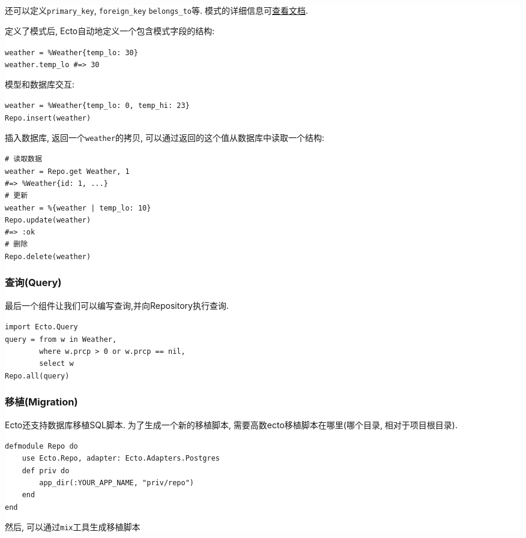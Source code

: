 还可以定义`primary_key`, `foreign_key` `belongs_to`等. 模式的详细信息可[查看文档](http://elixir-lang.org/docs/ecto/Ecto.Model.Schema.html).

定义了模式后, Ecto自动地定义一个包含模式字段的结构:

```
weather = %Weather{temp_lo: 30}
weather.temp_lo #=> 30
```

模型和数据库交互:

```
weather = %Weather{temp_lo: 0, temp_hi: 23}
Repo.insert(weather)
```

插入数据库, 返回一个`weather`的拷贝, 可以通过返回的这个值从数据库中读取一个结构:

```
# 读取数据
weather = Repo.get Weather, 1
#=> %Weather{id: 1, ...}
# 更新
weather = %{weather | temp_lo: 10}
Repo.update(weather)
#=> :ok
# 删除
Repo.delete(weather)
```

### 查询(Query)

最后一个组件让我们可以编写查询,并向Repository执行查询.

```
import Ecto.Query
query = from w in Weather,
        where w.prcp > 0 or w.prcp == nil,
        select w
Repo.all(query)
```


### 移植(Migration)

Ecto还支持数据库移植SQL脚本. 为了生成一个新的移植脚本, 需要高数ecto移植脚本在哪里(哪个目录, 相对于项目根目录).

```
defmodule Repo do
    use Ecto.Repo, adapter: Ecto.Adapters.Postgres
    def priv do
        app_dir(:YOUR_APP_NAME, "priv/repo")
    end
end
```

然后, 可以通过`mix`工具生成移植脚本
